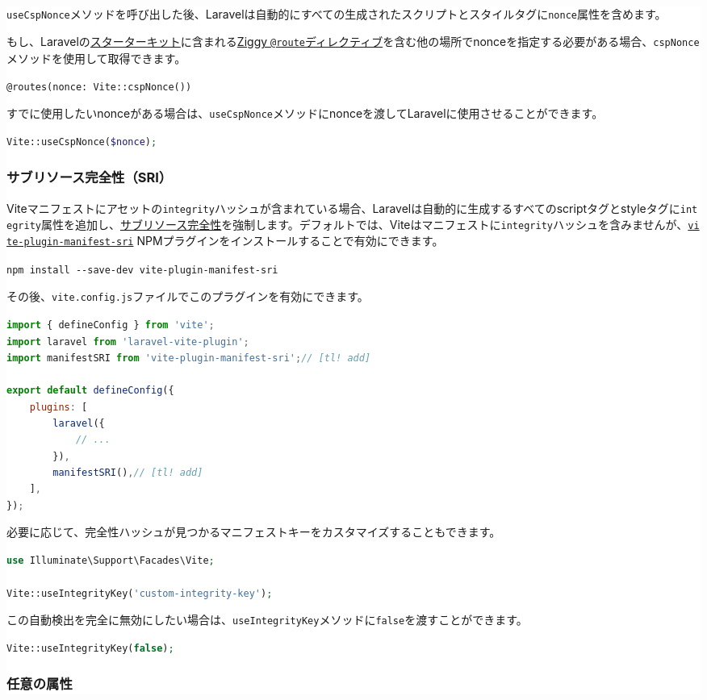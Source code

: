 `useCspNonce`メソッドを呼び出した後、Laravelは自動的にすべての生成されたスクリプトとスタイルタグに`nonce`属性を含めます。

もし、Laravelの[スターターキット](starter-kits.md)に含まれる[Ziggy `@route`ディレクティブ](https://github.com/tighten/ziggy#using-routes-with-a-content-security-policy)を含む他の場所でnonceを指定する必要がある場合、`cspNonce`メソッドを使用して取得できます。

```blade
@routes(nonce: Vite::cspNonce())
```

すでに使用したいnonceがある場合は、`useCspNonce`メソッドにnonceを渡してLaravelに使用させることができます。

```php
Vite::useCspNonce($nonce);
```

<a name="subresource-integrity-sri"></a>
### サブリソース完全性（SRI）

Viteマニフェストにアセットの`integrity`ハッシュが含まれている場合、Laravelは自動的に生成するすべてのscriptタグとstyleタグに`integrity`属性を追加し、[サブリソース完全性](https://developer.mozilla.org/en-US/docs/Web/Security/Subresource_Integrity)を強制します。デフォルトでは、Viteはマニフェストに`integrity`ハッシュを含みませんが、[`vite-plugin-manifest-sri`](https://www.npmjs.com/package/vite-plugin-manifest-sri) NPMプラグインをインストールすることで有効にできます。

```shell
npm install --save-dev vite-plugin-manifest-sri
```

その後、`vite.config.js`ファイルでこのプラグインを有効にできます。

```js
import { defineConfig } from 'vite';
import laravel from 'laravel-vite-plugin';
import manifestSRI from 'vite-plugin-manifest-sri';// [tl! add]

export default defineConfig({
    plugins: [
        laravel({
            // ...
        }),
        manifestSRI(),// [tl! add]
    ],
});
```

必要に応じて、完全性ハッシュが見つかるマニフェストキーをカスタマイズすることもできます。

```php
use Illuminate\Support\Facades\Vite;

Vite::useIntegrityKey('custom-integrity-key');
```

この自動検出を完全に無効にしたい場合は、`useIntegrityKey`メソッドに`false`を渡すことができます。

```php
Vite::useIntegrityKey(false);
```

<a name="arbitrary-attributes"></a>
### 任意の属性
